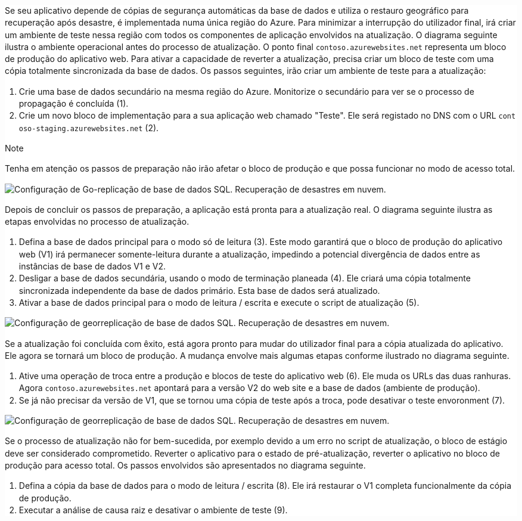 Se seu aplicativo depende de cópias de segurança automáticas da base de dados e utiliza o restauro geográfico para recuperação após desastre, é implementada numa única região do Azure. Para minimizar a interrupção do utilizador final, irá criar um ambiente de teste nessa região com todos os componentes de aplicação envolvidos na atualização. O diagrama seguinte ilustra o ambiente operacional antes do processo de atualização. O ponto final `contoso.azurewebsites.net` representa um bloco de produção do aplicativo web. Para ativar a capacidade de reverter a atualização, precisa criar um bloco de teste com uma cópia totalmente sincronizada da base de dados. Os passos seguintes, irão criar um ambiente de teste para a atualização:

1. Crie uma base de dados secundário na mesma região do Azure. Monitorize o secundário para ver se o processo de propagação é concluída (1).
2. Crie um novo bloco de implementação para a sua aplicação web chamado "Teste". Ele será registado no DNS com o URL `contoso-staging.azurewebsites.net` (2).

> [!NOTE]
> Tenha em atenção os passos de preparação não irão afetar o bloco de produção e que possa funcionar no modo de acesso total.
>  

![Configuração de Go-replicação de base de dados SQL. Recuperação de desastres em nuvem.](media/sql-database-manage-application-rolling-upgrade/option1-1.png)

Depois de concluir os passos de preparação, a aplicação está pronta para a atualização real. O diagrama seguinte ilustra as etapas envolvidas no processo de atualização.

1. Defina a base de dados principal para o modo só de leitura (3). Este modo garantirá que o bloco de produção do aplicativo web (V1) irá permanecer somente-leitura durante a atualização, impedindo a potencial divergência de dados entre as instâncias de base de dados V1 e V2.  
2. Desligar a base de dados secundária, usando o modo de terminação planeada (4). Ele criará uma cópia totalmente sincronizada independente da base de dados primário. Esta base de dados será atualizado.
3. Ativar a base de dados principal para o modo de leitura / escrita e execute o script de atualização (5).

![Configuração de georreplicação de base de dados SQL. Recuperação de desastres em nuvem.](media/sql-database-manage-application-rolling-upgrade/option1-2.png)

Se a atualização foi concluída com êxito, está agora pronto para mudar do utilizador final para a cópia atualizada do aplicativo. Ele agora se tornará um bloco de produção.  A mudança envolve mais algumas etapas conforme ilustrado no diagrama seguinte.

1. Ative uma operação de troca entre a produção e blocos de teste do aplicativo web (6). Ele muda os URLs das duas ranhuras. Agora `contoso.azurewebsites.net` apontará para a versão V2 do web site e a base de dados (ambiente de produção).  
2. Se já não precisar da versão de V1, que se tornou uma cópia de teste após a troca, pode desativar o teste envoronment (7).

![Configuração de georreplicação de base de dados SQL. Recuperação de desastres em nuvem.](media/sql-database-manage-application-rolling-upgrade/option1-3.png)

Se o processo de atualização não for bem-sucedida, por exemplo devido a um erro no script de atualização, o bloco de estágio deve ser considerado comprometido. Reverter o aplicativo para o estado de pré-atualização, reverter o aplicativo no bloco de produção para acesso total. Os passos envolvidos são apresentados no diagrama seguinte.

1. Defina a cópia da base de dados para o modo de leitura / escrita (8). Ele irá restaurar o V1 completa funcionalmente da cópia de produção.
2. Executar a análise de causa raiz e desativar o ambiente de teste (9).
